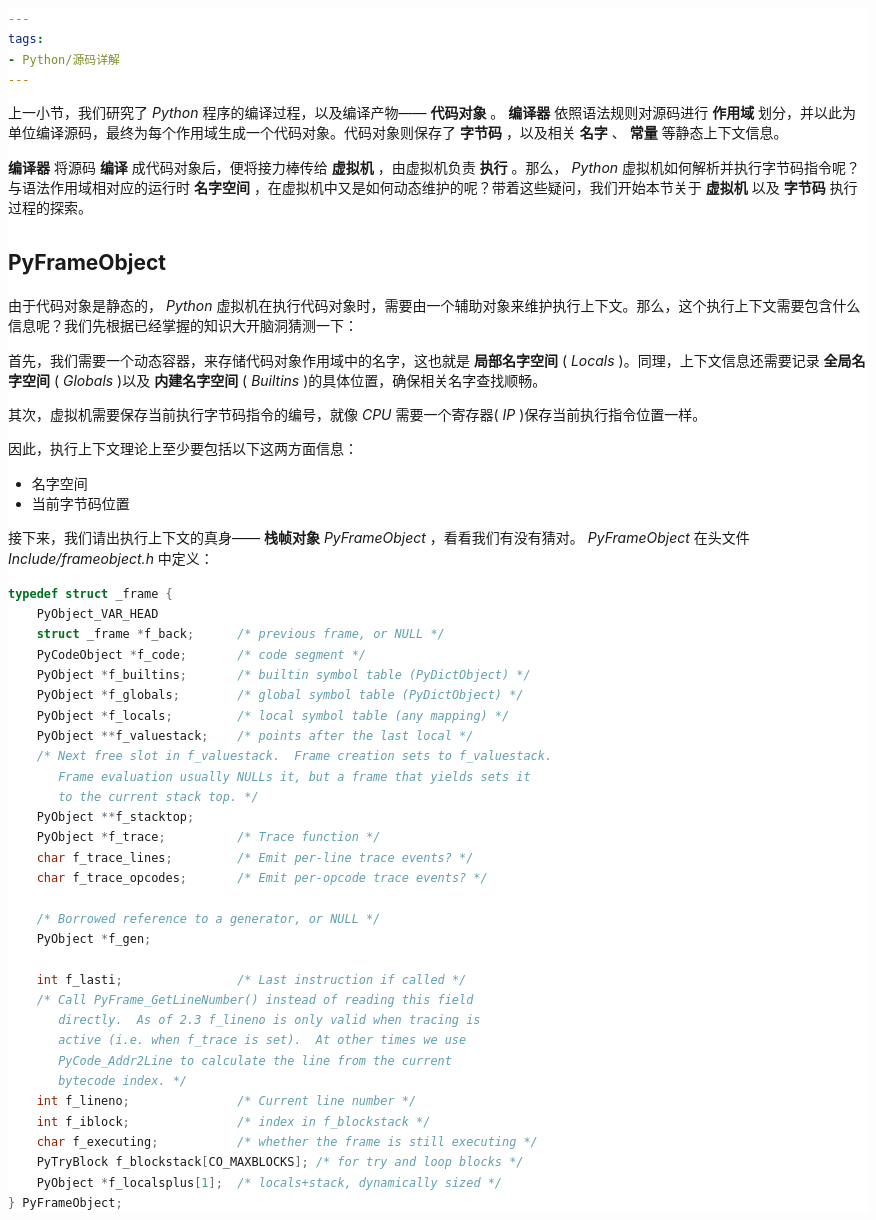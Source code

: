 ```yaml
---
tags:
- Python/源码详解
---
```


上一小节，我们研究了 _Python_ 程序的编译过程，以及编译产物—— **代码对象** 。 **编译器** 依照语法规则对源码进行 **作用域** 划分，并以此为单位编译源码，最终为每个作用域生成一个代码对象。代码对象则保存了 **字节码** ，以及相关 **名字** 、 **常量** 等静态上下文信息。

**编译器** 将源码 **编译** 成代码对象后，便将接力棒传给 **虚拟机** ，由虚拟机负责 **执行** 。那么， _Python_ 虚拟机如何解析并执行字节码指令呢？与语法作用域相对应的运行时 **名字空间** ，在虚拟机中又是如何动态维护的呢？带着这些疑问，我们开始本节关于 **虚拟机** 以及 **字节码** 执行过程的探索。

## PyFrameObject

由于代码对象是静态的， _Python_ 虚拟机在执行代码对象时，需要由一个辅助对象来维护执行上下文。那么，这个执行上下文需要包含什么信息呢？我们先根据已经掌握的知识大开脑洞猜测一下：

首先，我们需要一个动态容器，来存储代码对象作用域中的名字，这也就是 **局部名字空间** ( _Locals_ )。同理，上下文信息还需要记录 **全局名字空间** ( _Globals_ )以及 **内建名字空间** ( _Builtins_ )的具体位置，确保相关名字查找顺畅。

其次，虚拟机需要保存当前执行字节码指令的编号，就像 _CPU_ 需要一个寄存器( _IP_ )保存当前执行指令位置一样。

因此，执行上下文理论上至少要包括以下这两方面信息：

- 名字空间
- 当前字节码位置

接下来，我们请出执行上下文的真身—— **栈帧对象** _PyFrameObject_ ，看看我们有没有猜对。 _PyFrameObject_ 在头文件 _Include/frameobject.h_ 中定义：

```c
typedef struct _frame {
    PyObject_VAR_HEAD
    struct _frame *f_back;      /* previous frame, or NULL */
    PyCodeObject *f_code;       /* code segment */
    PyObject *f_builtins;       /* builtin symbol table (PyDictObject) */
    PyObject *f_globals;        /* global symbol table (PyDictObject) */
    PyObject *f_locals;         /* local symbol table (any mapping) */
    PyObject **f_valuestack;    /* points after the last local */
    /* Next free slot in f_valuestack.  Frame creation sets to f_valuestack.
       Frame evaluation usually NULLs it, but a frame that yields sets it
       to the current stack top. */
    PyObject **f_stacktop;
    PyObject *f_trace;          /* Trace function */
    char f_trace_lines;         /* Emit per-line trace events? */
    char f_trace_opcodes;       /* Emit per-opcode trace events? */

    /* Borrowed reference to a generator, or NULL */
    PyObject *f_gen;

    int f_lasti;                /* Last instruction if called */
    /* Call PyFrame_GetLineNumber() instead of reading this field
       directly.  As of 2.3 f_lineno is only valid when tracing is
       active (i.e. when f_trace is set).  At other times we use
       PyCode_Addr2Line to calculate the line from the current
       bytecode index. */
    int f_lineno;               /* Current line number */
    int f_iblock;               /* index in f_blockstack */
    char f_executing;           /* whether the frame is still executing */
    PyTryBlock f_blockstack[CO_MAXBLOCKS]; /* for try and loop blocks */
    PyObject *f_localsplus[1];  /* locals+stack, dynamically sized */
} PyFrameObject;
```
